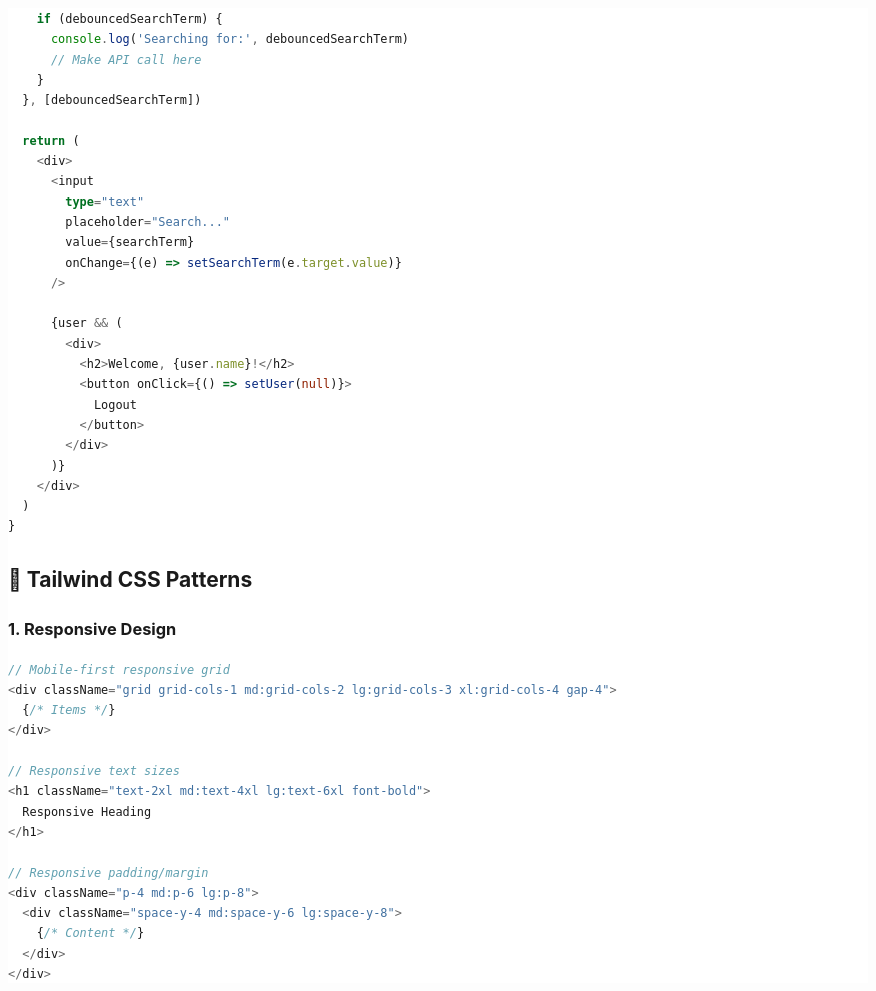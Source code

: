 ```typescript
    if (debouncedSearchTerm) {
      console.log('Searching for:', debouncedSearchTerm)
      // Make API call here
    }
  }, [debouncedSearchTerm])

  return (
    <div>
      <input
        type="text"
        placeholder="Search..."
        value={searchTerm}
        onChange={(e) => setSearchTerm(e.target.value)}
      />
      
      {user && (
        <div>
          <h2>Welcome, {user.name}!</h2>
          <button onClick={() => setUser(null)}>
            Logout
          </button>
        </div>
      )}
    </div>
  )
}
```

## 🎨 Tailwind CSS Patterns

### 1. Responsive Design

```typescript
// Mobile-first responsive grid
<div className="grid grid-cols-1 md:grid-cols-2 lg:grid-cols-3 xl:grid-cols-4 gap-4">
  {/* Items */}
</div>

// Responsive text sizes
<h1 className="text-2xl md:text-4xl lg:text-6xl font-bold">
  Responsive Heading
</h1>

// Responsive padding/margin
<div className="p-4 md:p-6 lg:p-8">
  <div className="space-y-4 md:space-y-6 lg:space-y-8">
    {/* Content */}
  </div>
</div>
```
